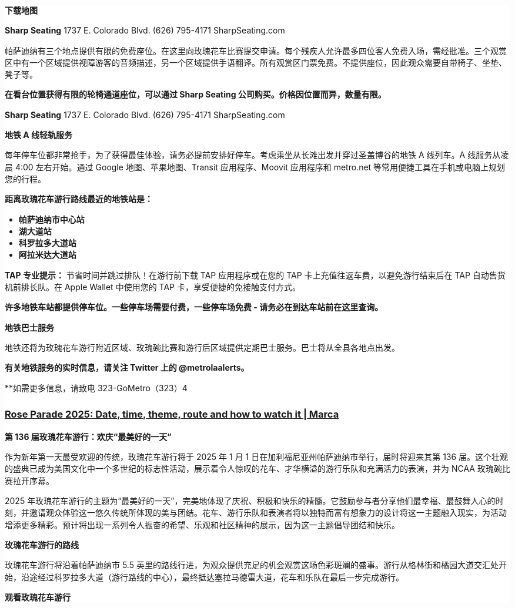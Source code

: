 **下载地图**

**Sharp Seating**
1737 E. Colorado Blvd.
(626) 795-4171
SharpSeating.com

帕萨迪纳有三个地点提供有限的免费座位。在这里向玫瑰花车比赛提交申请。每个残疾人允许最多四位客人免费入场，需经批准。三个观赏区中有一个区域提供视障游客的音频描述，另一个区域提供手语翻译。所有观赏区门票免费。不提供座位，因此观众需要自带椅子、坐垫、凳子等。

**在看台位置获得有限的轮椅通道座位，可以通过 Sharp Seating 公司购买。价格因位置而异，数量有限。**

**Sharp Seating**
1737 E. Colorado Blvd.
(626) 795-4171
SharpSeating.com

**地铁 A 线轻轨服务**

每年停车位都非常抢手，为了获得最佳体验，请务必提前安排好停车。考虑乘坐从长滩出发并穿过圣盖博谷的地铁 A 线列车。A 线服务从凌晨 4:00 左右开始。通过 Google 地图、苹果地图、Transit 应用程序、Moovit 应用程序和 metro.net 等常用便捷工具在手机或电脑上规划您的行程。

**距离玫瑰花车游行路线最近的地铁站是：**

* **帕萨迪纳市中心站**
* **湖大道站**
* **科罗拉多大道站**
* **阿拉米达大道站**

**TAP 专业提示：** 节省时间并跳过排队！在游行前下载 TAP 应用程序或在您的 TAP 卡上充值往返车费，以避免游行结束后在 TAP 自动售货机前排长队。在 Apple Wallet 中使用您的 TAP 卡，享受便捷的免接触支付方式。

**许多地铁车站都提供停车位。一些停车场需要付费，一些停车场免费 - 请务必在到达车站前在这里查询。**

**地铁巴士服务**

地铁还将为玫瑰花车游行附近区域、玫瑰碗比赛和游行后区域提供定期巴士服务。巴士将从全县各地点出发。

**有关地铁服务的实时信息，请关注 Twitter 上的 @metrolaalerts。**

**如需更多信息，请致电 323-GoMetro（323）4

### [Rose Parade 2025: Date, time, theme, route and how to watch it | Marca](https://www.marca.com/en/ncaa/2025/01/01/6774879a46163ff3488b459a.html)

**第 136 届玫瑰花车游行：欢庆“最美好的一天”**

作为新年第一天最受欢迎的传统，玫瑰花车游行将于 2025 年 1 月 1 日在加利福尼亚州帕萨迪纳市举行，届时将迎来其第 136 届。这个壮观的盛典已成为美国文化中一个多世纪的标志性活动，展示着令人惊叹的花车、才华横溢的游行乐队和充满活力的表演，并为 NCAA 玫瑰碗比赛拉开序幕。

2025 年玫瑰花车游行的主题为“最美好的一天”，完美地体现了庆祝、积极和快乐的精髓。它鼓励参与者分享他们最幸福、最鼓舞人心的时刻，并邀请观众体验这一悠久传统所体现的美与团结。花车、游行乐队和表演者将以独特而富有想象力的设计将这一主题融入现实，为活动增添更多精彩。预计将出现一系列令人振奋的希望、乐观和社区精神的展示，因为这一主题倡导团结和快乐。

**玫瑰花车游行的路线**

玫瑰花车游行将沿着帕萨迪纳市 5.5 英里的路线行进，为观众提供充足的机会观赏这场色彩斑斓的盛事。游行从格林街和橘园大道交汇处开始，沿途经过科罗拉多大道（游行路线的中心），最终抵达塞拉马德雷大道，花车和乐队在最后一步完成游行。

**观看玫瑰花车游行**
